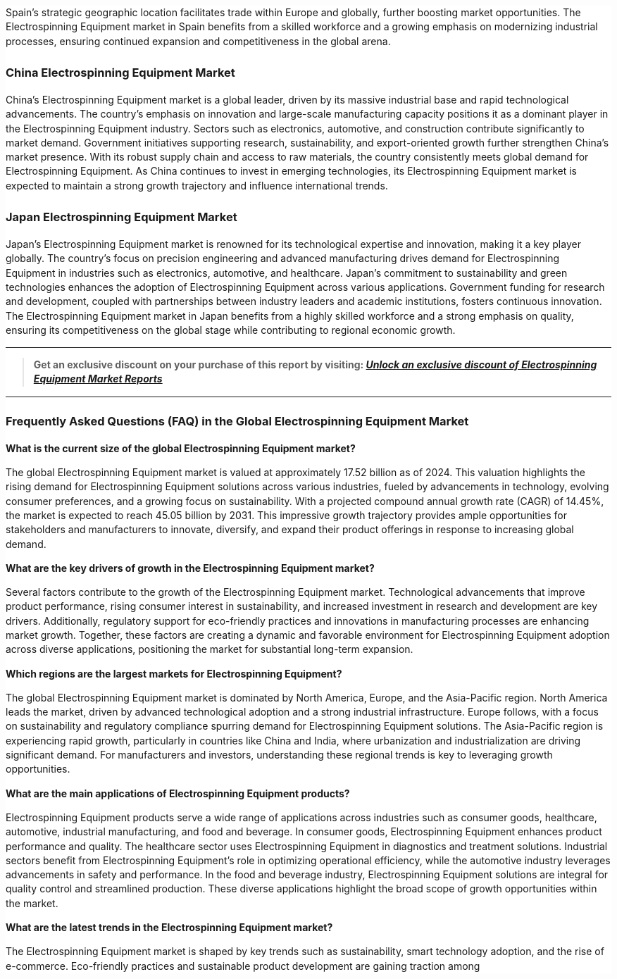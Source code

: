 Spain&rsquo;s strategic geographic location facilitates trade within Europe and globally, further boosting market opportunities. The Electrospinning Equipment market in Spain benefits from a skilled workforce and a growing emphasis on modernizing industrial processes, ensuring continued expansion and competitiveness in the global arena.</p><h3>China Electrospinning Equipment Market</h3><p>China&rsquo;s Electrospinning Equipment market is a global leader, driven by its massive industrial base and rapid technological advancements. The country&rsquo;s emphasis on innovation and large-scale manufacturing capacity positions it as a dominant player in the Electrospinning Equipment industry. Sectors such as electronics, automotive, and construction contribute significantly to market demand. Government initiatives supporting research, sustainability, and export-oriented growth further strengthen China&rsquo;s market presence. With its robust supply chain and access to raw materials, the country consistently meets global demand for Electrospinning Equipment. As China continues to invest in emerging technologies, its Electrospinning Equipment market is expected to maintain a strong growth trajectory and influence international trends.</p><h3>Japan Electrospinning Equipment Market</h3><p>Japan&rsquo;s Electrospinning Equipment market is renowned for its technological expertise and innovation, making it a key player globally. The country&rsquo;s focus on precision engineering and advanced manufacturing drives demand for Electrospinning Equipment in industries such as electronics, automotive, and healthcare. Japan&rsquo;s commitment to sustainability and green technologies enhances the adoption of Electrospinning Equipment across various applications. Government funding for research and development, coupled with partnerships between industry leaders and academic institutions, fosters continuous innovation. The Electrospinning Equipment market in Japan benefits from a highly skilled workforce and a strong emphasis on quality, ensuring its competitiveness on the global stage while contributing to regional economic growth.</p><hr /><blockquote><p><strong>Get an exclusive discount on your purchase of this report by visiting: <em><a href="://marketresearchpulse.com/ask-for-discount/47428?utm_source=Github&amp;utm_medium=029">Unlock an exclusive discount of Electrospinning Equipment Market Reports</a></em>&nbsp;</strong></p></blockquote><hr /><h3>Frequently Asked Questions (FAQ) in the Global Electrospinning Equipment Market</h3><p><strong>What is the current size of the global Electrospinning Equipment market?</strong></p><p>The global Electrospinning Equipment market is valued at approximately 17.52 billion as of 2024. This valuation highlights the rising demand for Electrospinning Equipment solutions across various industries, fueled by advancements in technology, evolving consumer preferences, and a growing focus on sustainability. With a projected compound annual growth rate (CAGR) of 14.45%, the market is expected to reach 45.05 billion by 2031. This impressive growth trajectory provides ample opportunities for stakeholders and manufacturers to innovate, diversify, and expand their product offerings in response to increasing global demand.</p><p><strong>What are the key drivers of growth in the Electrospinning Equipment market?</strong></p><p>Several factors contribute to the growth of the Electrospinning Equipment market. Technological advancements that improve product performance, rising consumer interest in sustainability, and increased investment in research and development are key drivers. Additionally, regulatory support for eco-friendly practices and innovations in manufacturing processes are enhancing market growth. Together, these factors are creating a dynamic and favorable environment for Electrospinning Equipment adoption across diverse applications, positioning the market for substantial long-term expansion.</p><p><strong>Which regions are the largest markets for Electrospinning Equipment?</strong></p><p>The global Electrospinning Equipment market is dominated by North America, Europe, and the Asia-Pacific region. North America leads the market, driven by advanced technological adoption and a strong industrial infrastructure. Europe follows, with a focus on sustainability and regulatory compliance spurring demand for Electrospinning Equipment solutions. The Asia-Pacific region is experiencing rapid growth, particularly in countries like China and India, where urbanization and industrialization are driving significant demand. For manufacturers and investors, understanding these regional trends is key to leveraging growth opportunities.</p><p><strong>What are the main applications of Electrospinning Equipment products?</strong></p><p>Electrospinning Equipment products serve a wide range of applications across industries such as consumer goods, healthcare, automotive, industrial manufacturing, and food and beverage. In consumer goods, Electrospinning Equipment enhances product performance and quality. The healthcare sector uses Electrospinning Equipment in diagnostics and treatment solutions. Industrial sectors benefit from Electrospinning Equipment&rsquo;s role in optimizing operational efficiency, while the automotive industry leverages advancements in safety and performance. In the food and beverage industry, Electrospinning Equipment solutions are integral for quality control and streamlined production. These diverse applications highlight the broad scope of growth opportunities within the market.</p><p><strong>What are the latest trends in the Electrospinning Equipment market?</strong></p><p>The Electrospinning Equipment market is shaped by key trends such as sustainability, smart technology adoption, and the rise of e-commerce. Eco-friendly practices and sustainable product development are gaining traction among